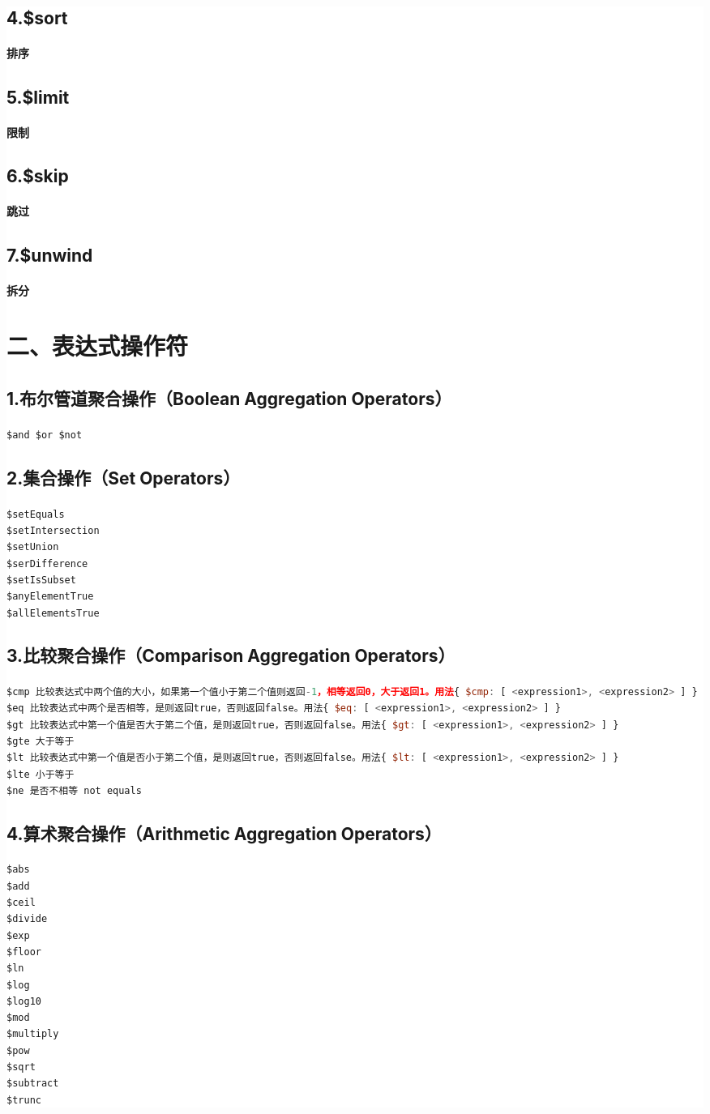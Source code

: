 ## 4.$sort
**排序**
## 5.$limit
**限制**
## 6.$skip
**跳过**
## 7.$unwind
**拆分**

# 二、表达式操作符

## 1.布尔管道聚合操作（Boolean Aggregation Operators）
`$and $or $not`

## 2.集合操作（Set Operators）

``` js
$setEquals 
$setIntersection 
$setUnion 
$serDifference 
$setIsSubset 
$anyElementTrue
$allElementsTrue 
```
## 3.比较聚合操作（Comparison Aggregation Operators）

``` js
$cmp 比较表达式中两个值的大小，如果第一个值小于第二个值则返回-1，相等返回0，大于返回1。用法{ $cmp: [ <expression1>, <expression2> ] }
$eq 比较表达式中两个是否相等，是则返回true，否则返回false。用法{ $eq: [ <expression1>, <expression2> ] }
$gt 比较表达式中第一个值是否大于第二个值，是则返回true，否则返回false。用法{ $gt: [ <expression1>, <expression2> ] }
$gte 大于等于
$lt 比较表达式中第一个值是否小于第二个值，是则返回true，否则返回false。用法{ $lt: [ <expression1>, <expression2> ] }
$lte 小于等于
$ne 是否不相等 not equals
```

## 4.算术聚合操作（Arithmetic Aggregation Operators）

``` js
$abs
$add
$ceil
$divide
$exp
$floor
$ln
$log
$log10
$mod
$multiply
$pow
$sqrt
$subtract
$trunc
```
